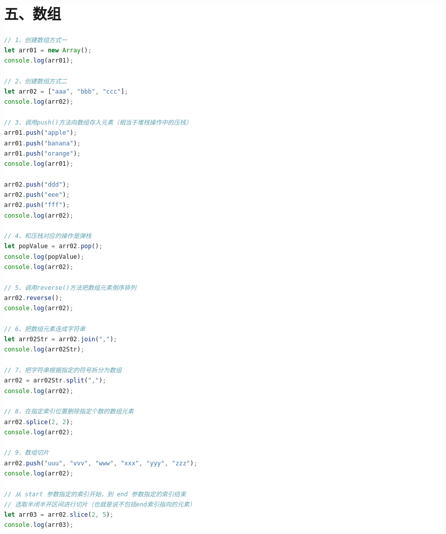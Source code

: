 # 五、数组
```javascript
// 1、创建数组方式一
let arr01 = new Array();
console.log(arr01);

// 2、创建数组方式二
let arr02 = ["aaa", "bbb", "ccc"];
console.log(arr02);

// 3、调用push()方法向数组存入元素（相当于堆栈操作中的压栈）
arr01.push("apple");
arr01.push("banana");
arr01.push("orange");
console.log(arr01);

arr02.push("ddd");
arr02.push("eee");
arr02.push("fff");
console.log(arr02);

// 4、和压栈对应的操作是弹栈
let popValue = arr02.pop();
console.log(popValue);
console.log(arr02);

// 5、调用reverse()方法把数组元素倒序排列
arr02.reverse();
console.log(arr02);

// 6、把数组元素连成字符串
let arr02Str = arr02.join(",");
console.log(arr02Str);

// 7、把字符串根据指定的符号拆分为数组
arr02 = arr02Str.split(",");
console.log(arr02);

// 8、在指定索引位置删除指定个数的数组元素
arr02.splice(2, 2);
console.log(arr02);

// 9、数组切片
arr02.push("uuu", "vvv", "www", "xxx", "yyy", "zzz");
console.log(arr02);

// 从 start 参数指定的索引开始，到 end 参数指定的索引结束
// 选取半闭半开区间进行切片（也就是说不包括end索引指向的元素）
let arr03 = arr02.slice(2, 5);
console.log(arr03);
```
